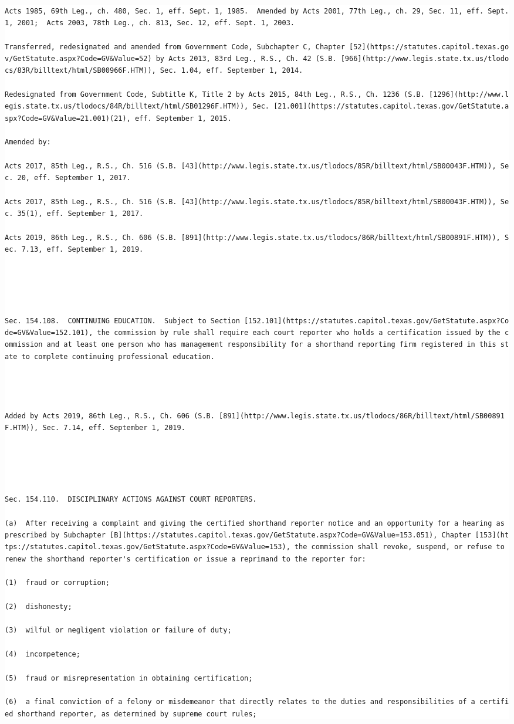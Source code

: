     
    
    
    Acts 1985, 69th Leg., ch. 480, Sec. 1, eff. Sept. 1, 1985.  Amended by Acts 2001, 77th Leg., ch. 29, Sec. 11, eff. Sept. 1, 2001;  Acts 2003, 78th Leg., ch. 813, Sec. 12, eff. Sept. 1, 2003.
    
    Transferred, redesignated and amended from Government Code, Subchapter C, Chapter [52](https://statutes.capitol.texas.gov/GetStatute.aspx?Code=GV&Value=52) by Acts 2013, 83rd Leg., R.S., Ch. 42 (S.B. [966](http://www.legis.state.tx.us/tlodocs/83R/billtext/html/SB00966F.HTM)), Sec. 1.04, eff. September 1, 2014.
    
    Redesignated from Government Code, Subtitle K, Title 2 by Acts 2015, 84th Leg., R.S., Ch. 1236 (S.B. [1296](http://www.legis.state.tx.us/tlodocs/84R/billtext/html/SB01296F.HTM)), Sec. [21.001](https://statutes.capitol.texas.gov/GetStatute.aspx?Code=GV&Value=21.001)(21), eff. September 1, 2015.
    
    Amended by: 
    
    Acts 2017, 85th Leg., R.S., Ch. 516 (S.B. [43](http://www.legis.state.tx.us/tlodocs/85R/billtext/html/SB00043F.HTM)), Sec. 20, eff. September 1, 2017.
    
    Acts 2017, 85th Leg., R.S., Ch. 516 (S.B. [43](http://www.legis.state.tx.us/tlodocs/85R/billtext/html/SB00043F.HTM)), Sec. 35(1), eff. September 1, 2017.
    
    Acts 2019, 86th Leg., R.S., Ch. 606 (S.B. [891](http://www.legis.state.tx.us/tlodocs/86R/billtext/html/SB00891F.HTM)), Sec. 7.13, eff. September 1, 2019.
    
    
    
    
    
    Sec. 154.108.  CONTINUING EDUCATION.  Subject to Section [152.101](https://statutes.capitol.texas.gov/GetStatute.aspx?Code=GV&Value=152.101), the commission by rule shall require each court reporter who holds a certification issued by the commission and at least one person who has management responsibility for a shorthand reporting firm registered in this state to complete continuing professional education.
    
    
    
    
    Added by Acts 2019, 86th Leg., R.S., Ch. 606 (S.B. [891](http://www.legis.state.tx.us/tlodocs/86R/billtext/html/SB00891F.HTM)), Sec. 7.14, eff. September 1, 2019.
    
    
    
    
    
    Sec. 154.110.  DISCIPLINARY ACTIONS AGAINST COURT REPORTERS.
    
    (a)  After receiving a complaint and giving the certified shorthand reporter notice and an opportunity for a hearing as prescribed by Subchapter [B](https://statutes.capitol.texas.gov/GetStatute.aspx?Code=GV&Value=153.051), Chapter [153](https://statutes.capitol.texas.gov/GetStatute.aspx?Code=GV&Value=153), the commission shall revoke, suspend, or refuse to renew the shorthand reporter's certification or issue a reprimand to the reporter for:
    
    (1)  fraud or corruption;
    
    (2)  dishonesty;
    
    (3)  wilful or negligent violation or failure of duty;
    
    (4)  incompetence;
    
    (5)  fraud or misrepresentation in obtaining certification;
    
    (6)  a final conviction of a felony or misdemeanor that directly relates to the duties and responsibilities of a certified shorthand reporter, as determined by supreme court rules;
    